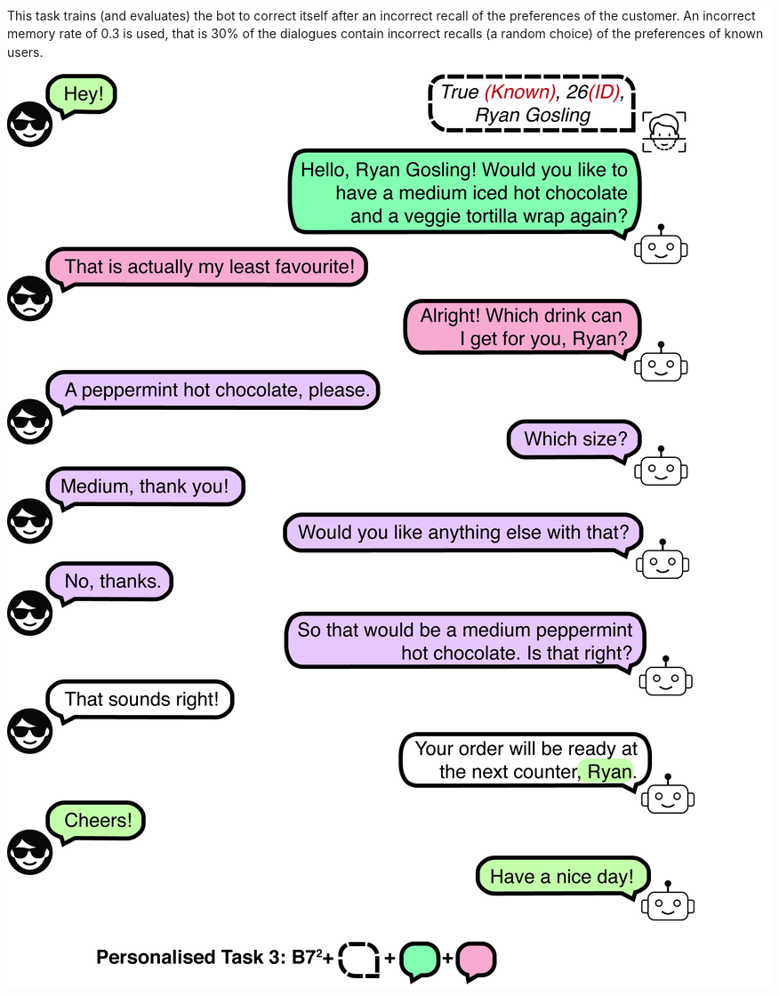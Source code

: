 This task trains (and evaluates) the bot to correct itself after an incorrect recall of the preferences of the customer. An incorrect memory rate of 0.3 is used, that is 30% of the dialogues contain incorrect recalls (a random choice) of the preferences of known users.

![Example dialogue of task 3 from the Personalised Barista Dataset](../../../img/barista-personalised-task3.JPEG)
